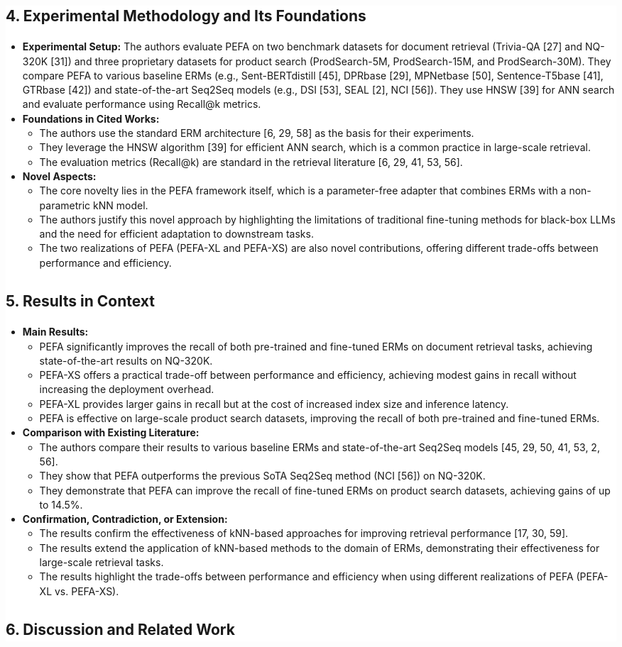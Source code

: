 
## 4. Experimental Methodology and Its Foundations

- **Experimental Setup:** The authors evaluate PEFA on two benchmark datasets for document retrieval (Trivia-QA [27] and NQ-320K [31]) and three proprietary datasets for product search (ProdSearch-5M, ProdSearch-15M, and ProdSearch-30M). They compare PEFA to various baseline ERMs (e.g., Sent-BERTdistill [45], DPRbase [29], MPNetbase [50], Sentence-T5base [41], GTRbase [42]) and state-of-the-art Seq2Seq models (e.g., DSI [53], SEAL [2], NCI [56]). They use HNSW [39] for ANN search and evaluate performance using Recall@k metrics.
- **Foundations in Cited Works:**
    - The authors use the standard ERM architecture [6, 29, 58] as the basis for their experiments.
    - They leverage the HNSW algorithm [39] for efficient ANN search, which is a common practice in large-scale retrieval.
    - The evaluation metrics (Recall@k) are standard in the retrieval literature [6, 29, 41, 53, 56].
- **Novel Aspects:**
    - The core novelty lies in the PEFA framework itself, which is a parameter-free adapter that combines ERMs with a non-parametric kNN model.
    - The authors justify this novel approach by highlighting the limitations of traditional fine-tuning methods for black-box LLMs and the need for efficient adaptation to downstream tasks.
    - The two realizations of PEFA (PEFA-XL and PEFA-XS) are also novel contributions, offering different trade-offs between performance and efficiency.


## 5. Results in Context

- **Main Results:**
    - PEFA significantly improves the recall of both pre-trained and fine-tuned ERMs on document retrieval tasks, achieving state-of-the-art results on NQ-320K.
    - PEFA-XS offers a practical trade-off between performance and efficiency, achieving modest gains in recall without increasing the deployment overhead.
    - PEFA-XL provides larger gains in recall but at the cost of increased index size and inference latency.
    - PEFA is effective on large-scale product search datasets, improving the recall of both pre-trained and fine-tuned ERMs.
- **Comparison with Existing Literature:**
    - The authors compare their results to various baseline ERMs and state-of-the-art Seq2Seq models [45, 29, 50, 41, 53, 2, 56].
    - They show that PEFA outperforms the previous SoTA Seq2Seq method (NCI [56]) on NQ-320K.
    - They demonstrate that PEFA can improve the recall of fine-tuned ERMs on product search datasets, achieving gains of up to 14.5%.
- **Confirmation, Contradiction, or Extension:**
    - The results confirm the effectiveness of kNN-based approaches for improving retrieval performance [17, 30, 59].
    - The results extend the application of kNN-based methods to the domain of ERMs, demonstrating their effectiveness for large-scale retrieval tasks.
    - The results highlight the trade-offs between performance and efficiency when using different realizations of PEFA (PEFA-XL vs. PEFA-XS).


## 6. Discussion and Related Work
